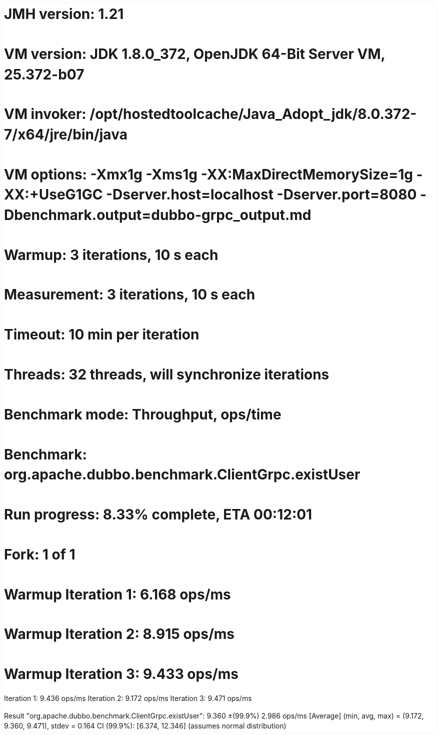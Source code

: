 
# JMH version: 1.21
# VM version: JDK 1.8.0_372, OpenJDK 64-Bit Server VM, 25.372-b07
# VM invoker: /opt/hostedtoolcache/Java_Adopt_jdk/8.0.372-7/x64/jre/bin/java
# VM options: -Xmx1g -Xms1g -XX:MaxDirectMemorySize=1g -XX:+UseG1GC -Dserver.host=localhost -Dserver.port=8080 -Dbenchmark.output=dubbo-grpc_output.md
# Warmup: 3 iterations, 10 s each
# Measurement: 3 iterations, 10 s each
# Timeout: 10 min per iteration
# Threads: 32 threads, will synchronize iterations
# Benchmark mode: Throughput, ops/time
# Benchmark: org.apache.dubbo.benchmark.ClientGrpc.existUser

# Run progress: 8.33% complete, ETA 00:12:01
# Fork: 1 of 1
# Warmup Iteration   1: 6.168 ops/ms
# Warmup Iteration   2: 8.915 ops/ms
# Warmup Iteration   3: 9.433 ops/ms
Iteration   1: 9.436 ops/ms
Iteration   2: 9.172 ops/ms
Iteration   3: 9.471 ops/ms


Result "org.apache.dubbo.benchmark.ClientGrpc.existUser":
  9.360 ±(99.9%) 2.986 ops/ms [Average]
  (min, avg, max) = (9.172, 9.360, 9.471), stdev = 0.164
  CI (99.9%): [6.374, 12.346] (assumes normal distribution)
